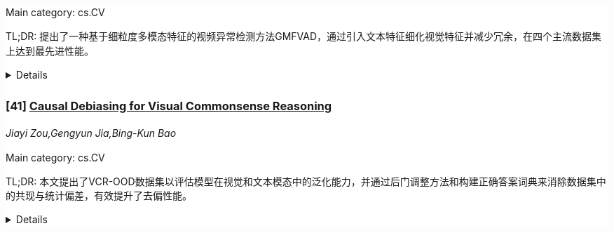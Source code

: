 Main category: cs.CV

TL;DR: 提出了一种基于细粒度多模态特征的视频异常检测方法GMFVAD，通过引入文本特征细化视觉特征并减少冗余，在四个主流数据集上达到最先进性能。


<details><summary>Details</summary></details>


### [41] [Causal Debiasing for Visual Commonsense Reasoning](https://arxiv.org/abs/2510.20281)
*Jiayi Zou,Gengyun Jia,Bing-Kun Bao*

Main category: cs.CV

TL;DR: 本文提出了VCR-OOD数据集以评估模型在视觉和文本模态中的泛化能力，并通过后门调整方法和构建正确答案词典来消除数据集中的共现与统计偏差，有效提升了去偏性能。


<details>
  <summary>Details</summary>
Motivation: 现有视觉常识推理方法忽视数据集偏差且缺乏有效的去偏策略，导致模型依赖捷径进行预测，泛化能力不足。

Method: 分析VCR任务中的因果图与预测捷径，提出基于后门调整的去偏方法，并构建基于正确答案集合的词典以消除捷径效应；同时构建VCR-OOD-QA和VCR-OOD-VA两个新数据集用于评估模型跨模态泛化能力。

Result: 实验表明，所提去偏方法在多个数据集上均有效提升了模型的泛化性能，验证了新数据集对评估模型鲁棒性的作用。

Conclusion: 通过因果分析与后门调整结合答案词典的方法可有效缓解VCR中的数据偏差问题，VCR-OOD数据集为评估模型真实推理能力提供了更严格的测试环境。

Abstract: Visual Commonsense Reasoning (VCR) refers to answering questions and
